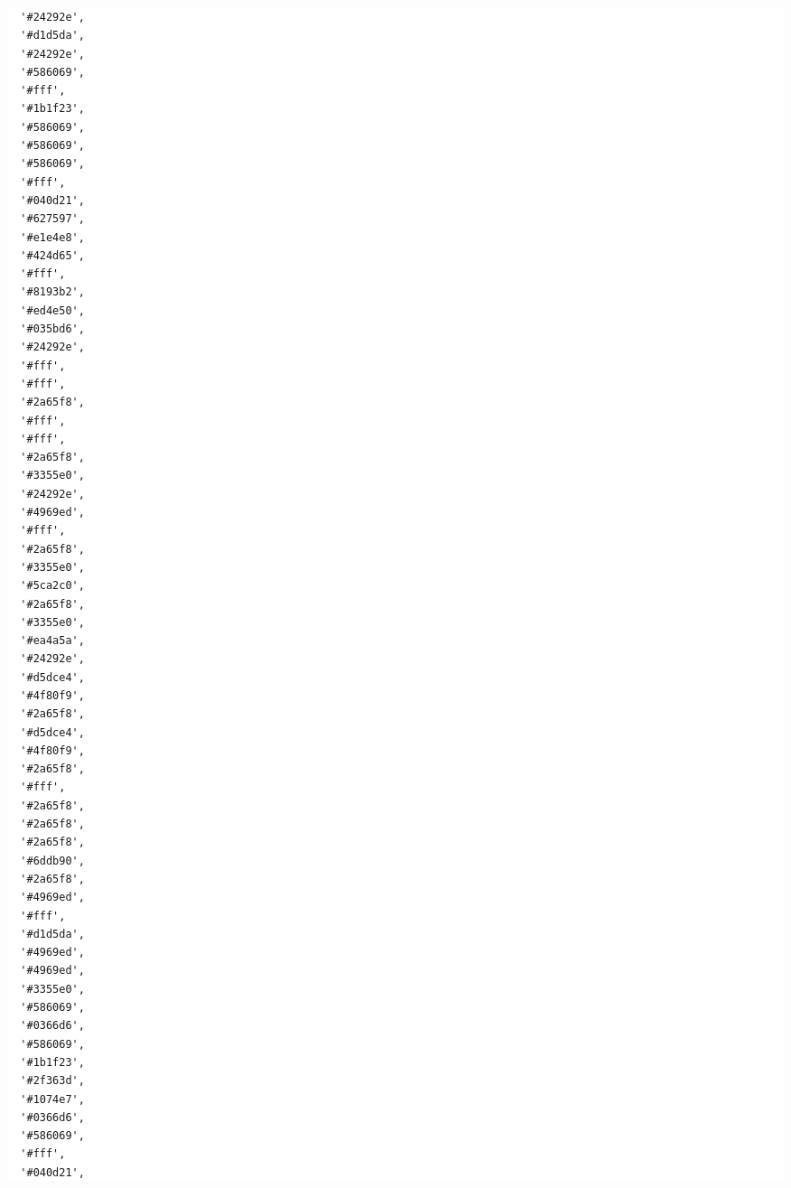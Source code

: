       '#24292e',
      '#d1d5da',
      '#24292e',
      '#586069',
      '#fff',
      '#1b1f23',
      '#586069',
      '#586069',
      '#586069',
      '#fff',
      '#040d21',
      '#627597',
      '#e1e4e8',
      '#424d65',
      '#fff',
      '#8193b2',
      '#ed4e50',
      '#035bd6',
      '#24292e',
      '#fff',
      '#fff',
      '#2a65f8',
      '#fff',
      '#fff',
      '#2a65f8',
      '#3355e0',
      '#24292e',
      '#4969ed',
      '#fff',
      '#2a65f8',
      '#3355e0',
      '#5ca2c0',
      '#2a65f8',
      '#3355e0',
      '#ea4a5a',
      '#24292e',
      '#d5dce4',
      '#4f80f9',
      '#2a65f8',
      '#d5dce4',
      '#4f80f9',
      '#2a65f8',
      '#fff',
      '#2a65f8',
      '#2a65f8',
      '#2a65f8',
      '#6ddb90',
      '#2a65f8',
      '#4969ed',
      '#fff',
      '#d1d5da',
      '#4969ed',
      '#4969ed',
      '#3355e0',
      '#586069',
      '#0366d6',
      '#586069',
      '#1b1f23',
      '#2f363d',
      '#1074e7',
      '#0366d6',
      '#586069',
      '#fff',
      '#040d21',